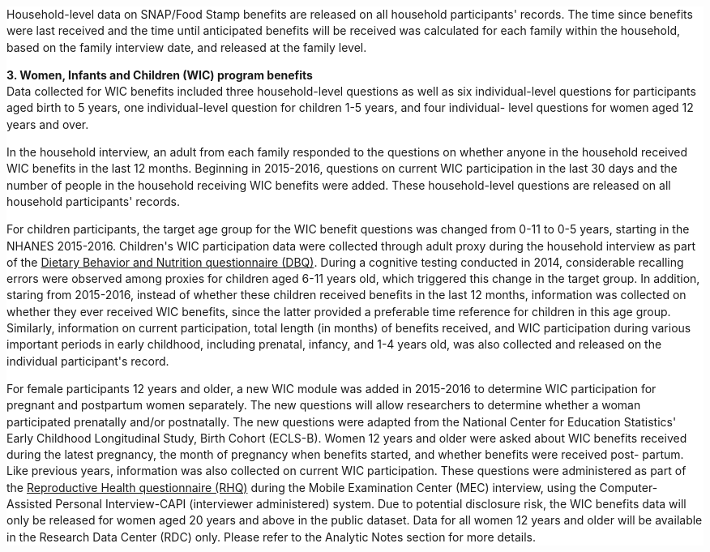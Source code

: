 Household-level data on SNAP/Food Stamp benefits are released on all household
participants' records. The time since benefits were last received and the time
until anticipated benefits will be received was calculated for each family
within the household, based on the family interview date, and released at the
family level.

**3\. Women, Infants and Children (WIC) program benefits**  
Data collected for WIC benefits included three household-level questions as
well as six individual-level questions for participants aged birth to 5 years,
one individual-level question for children 1-5 years, and four individual-
level questions for women aged 12 years and over.

In the household interview, an adult from each family responded to the
questions on whether anyone in the household received WIC benefits in the last
12 months. Beginning in 2015-2016, questions on current WIC participation in
the last 30 days and the number of people in the household receiving WIC
benefits were added. These household-level questions are released on all
household participants' records.

For children participants, the target age group for the WIC benefit questions
was changed from 0-11 to 0-5 years, starting in the NHANES 2015-2016.
Children's WIC participation data were collected through adult proxy during
the household interview as part of the [Dietary Behavior and Nutrition
questionnaire
(DBQ)](https://wwwn.cdc.gov/nchs/nhanes/continuousnhanes/questionnaires.aspx?BeginYear=2015).
During a cognitive testing conducted in 2014, considerable recalling errors
were observed among proxies for children aged 6-11 years old, which triggered
this change in the target group. In addition, staring from 2015-2016, instead
of whether these children received benefits in the last 12 months, information
was collected on whether they ever received WIC benefits, since the latter
provided a preferable time reference for children in this age group.
Similarly, information on current participation, total length (in months) of
benefits received, and WIC participation during various important periods in
early childhood, including prenatal, infancy, and 1-4 years old, was also
collected and released on the individual participant's record.

For female participants 12 years and older, a new WIC module was added in
2015-2016 to determine WIC participation for pregnant and postpartum women
separately. The new questions will allow researchers to determine whether a
woman participated prenatally and/or postnatally. The new questions were
adapted from the National Center for Education Statistics' Early Childhood
Longitudinal Study, Birth Cohort (ECLS-B). Women 12 years and older were asked
about WIC benefits received during the latest pregnancy, the month of
pregnancy when benefits started, and whether benefits were received post-
partum. Like previous years, information was also collected on current WIC
participation. These questions were administered as part of the [Reproductive
Health questionnaire
(RHQ)](https://wwwn.cdc.gov/nchs/nhanes/continuousnhanes/questionnaires.aspx?BeginYear=2015)
during the Mobile Examination Center (MEC) interview, using the Computer-
Assisted Personal Interview-CAPI (interviewer administered) system. Due to
potential disclosure risk, the WIC benefits data will only be released for
women aged 20 years and above in the public dataset. Data for all women 12
years and older will be available in the Research Data Center (RDC) only.
Please refer to the Analytic Notes section for more details.
